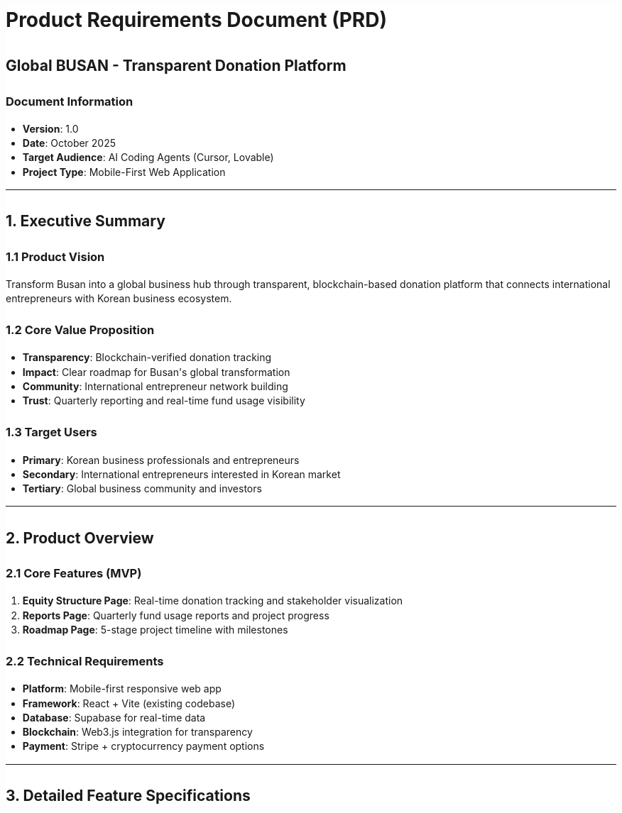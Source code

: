 # Product Requirements Document (PRD)
## Global BUSAN - Transparent Donation Platform

### Document Information
- **Version**: 1.0
- **Date**: October 2025
- **Target Audience**: AI Coding Agents (Cursor, Lovable)
- **Project Type**: Mobile-First Web Application

---

## 1. Executive Summary

### 1.1 Product Vision
Transform Busan into a global business hub through transparent, blockchain-based donation platform that connects international entrepreneurs with Korean business ecosystem.

### 1.2 Core Value Proposition
- **Transparency**: Blockchain-verified donation tracking
- **Impact**: Clear roadmap for Busan's global transformation
- **Community**: International entrepreneur network building
- **Trust**: Quarterly reporting and real-time fund usage visibility

### 1.3 Target Users
- **Primary**: Korean business professionals and entrepreneurs
- **Secondary**: International entrepreneurs interested in Korean market
- **Tertiary**: Global business community and investors

---

## 2. Product Overview

### 2.1 Core Features (MVP)
1. **Equity Structure Page**: Real-time donation tracking and stakeholder visualization
2. **Reports Page**: Quarterly fund usage reports and project progress
3. **Roadmap Page**: 5-stage project timeline with milestones

### 2.2 Technical Requirements
- **Platform**: Mobile-first responsive web app
- **Framework**: React + Vite (existing codebase)
- **Database**: Supabase for real-time data
- **Blockchain**: Web3.js integration for transparency
- **Payment**: Stripe + cryptocurrency payment options

---

## 3. Detailed Feature Specifications
